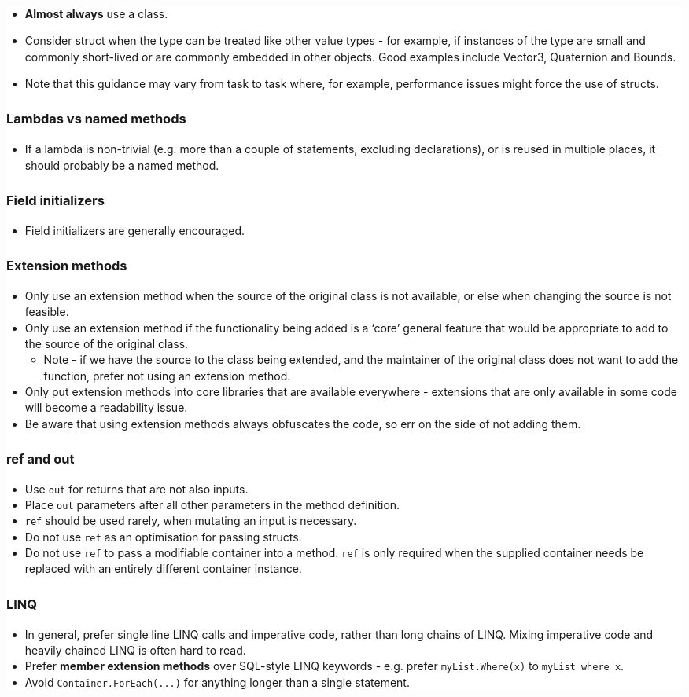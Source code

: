 *   **Almost always** use a class.

*   Consider struct when the type can be treated like other value types - for
    example, if instances of the type are small and commonly short-lived or are
    commonly embedded in other objects. Good examples include Vector3,
    Quaternion and Bounds.

*   Note that this guidance may vary from task to task where, for example,
    performance issues might force the use of structs.

### Lambdas vs named methods

*   If a lambda is non-trivial (e.g. more than a couple of statements, excluding
    declarations), or is reused in multiple places, it should probably be a
    named method.

### Field initializers

*   Field initializers are generally encouraged.

### Extension methods

*   Only use an extension method when the source of the original class is not
    available, or else when changing the source is not feasible.
*   Only use an extension method if the functionality being added is a ‘core’
    general feature that would be appropriate to add to the source of the
    original class.
    *   Note - if we have the source to the class being extended, and the
        maintainer of the original class does not want to add the function,
        prefer not using an extension method.
*   Only put extension methods into core libraries that are available
    everywhere - extensions that are only available in some code will become a
    readability issue.
*   Be aware that using extension methods always obfuscates the code, so err on
    the side of not adding them.

### ref and out

*   Use `out` for returns that are not also inputs.
*   Place `out` parameters after all other parameters in the method definition.
*   `ref` should be used rarely, when mutating an input is necessary.
*   Do not use `ref` as an optimisation for passing structs.
*   Do not use `ref` to pass a modifiable container into a method. `ref` is only
    required when the supplied container needs be replaced with an entirely
    different container instance.

### LINQ

*   In general, prefer single line LINQ calls and imperative code, rather than
    long chains of LINQ. Mixing imperative code and heavily chained LINQ is
    often hard to read.
*   Prefer **member extension methods** over SQL-style LINQ keywords - e.g. prefer
    `myList.Where(x)` to `myList where x`.
*   Avoid `Container.ForEach(...)` for anything longer than a single statement.
